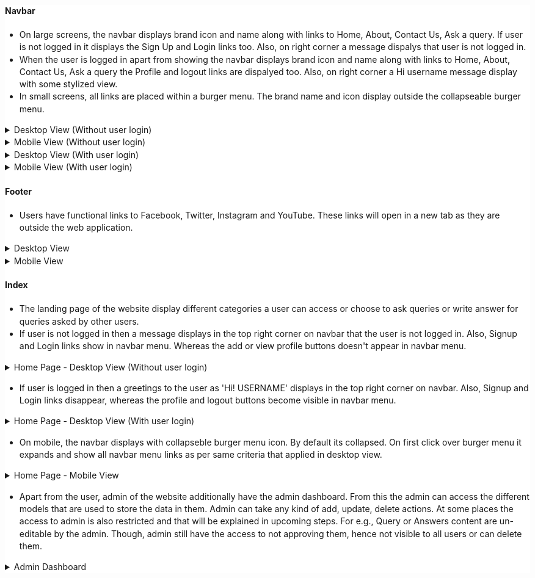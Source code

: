#### Navbar

- On large screens, the navbar displays brand icon and name along with links to Home, About, Contact Us, Ask a query. If user is not logged in it displays the Sign Up and Login links too. Also, on right corner a message dispalys that user is not logged in. 
- When the user is logged in apart from showing the navbar displays brand icon and name along with links to Home, About, Contact Us, Ask a query the Profile and logout links are dispalyed too. Also, on right corner a Hi username message display with some stylized view.
- In small screens, all links are placed within a burger menu. The brand name and icon display outside the collapseable burger menu.

<details><summary>Desktop View (Without user login) </summary></details>

<details><summary>Mobile View  (Without user login) </summary></details>

<details><summary>Desktop View  (With user login) </summary></details>

<details><summary>Mobile View  (With user login) </summary></details>

#### Footer

- Users have functional links to Facebook, Twitter, Instagram and YouTube. These links will open in a new tab as they are outside the web application. 

<details><summary>Desktop View</summary></details>

<details><summary>Mobile View</summary></details>

#### Index

- The landing page of the website display different categories a user can access or choose to ask queries or write answer for queries asked by other users.
- If user is not logged in then a message displays in the top right corner on navbar that the user is not logged in. Also, Signup and Login links show in navbar menu. Whereas the add or view profile buttons doesn't appear in navbar menu.

<details><summary>Home Page - Desktop View (Without user login)</summary></details>

- If user is logged in then a greetings to the user as 'Hi! USERNAME' displays in the top right corner on navbar. Also, Signup and Login links disappear, whereas the profile and logout buttons become visible in navbar menu.

<details><summary>Home Page - Desktop View (With user login)</summary></details>

- On mobile, the navbar displays with collapseble burger menu icon. By default its collapsed. On first click over burger menu it expands and show all navbar menu links as per same criteria that applied in desktop view.

<details><summary>Home Page - Mobile View</summary></details>

- Apart from the user, admin of the website additionally have the admin dashboard. From this the admin can access the different models that are used to store the data in them. Admin can take any kind of add, update, delete actions. At some places the access to admin is also restricted and that will be explained in upcoming steps. For e.g., Query or Answers content are un-editable by the admin. Though, admin still have the access to not approving them, hence not visible to all users or can delete them.

<details><summary>Admin Dashboard</summary></details>
